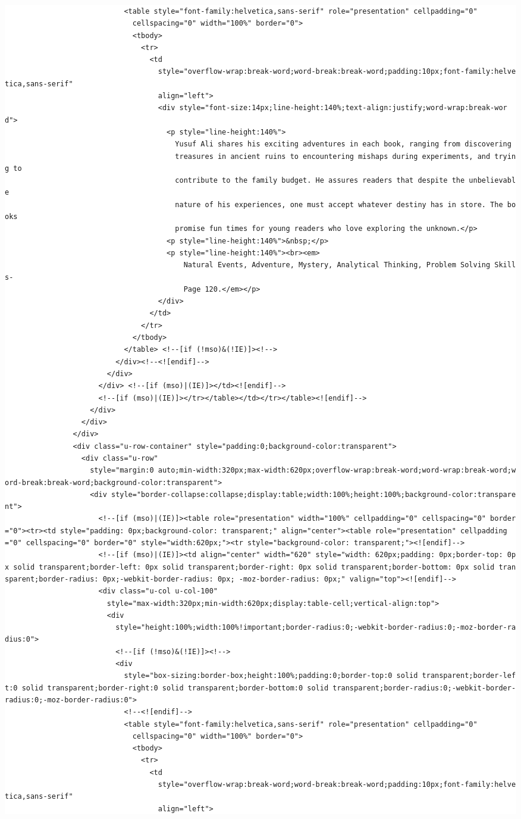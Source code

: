                                 <table style="font-family:helvetica,sans-serif" role="presentation" cellpadding="0"
                                  cellspacing="0" width="100%" border="0">
                                  <tbody>
                                    <tr>
                                      <td
                                        style="overflow-wrap:break-word;word-break:break-word;padding:10px;font-family:helvetica,sans-serif"
                                        align="left">
                                        <div style="font-size:14px;line-height:140%;text-align:justify;word-wrap:break-word">
                                          <p style="line-height:140%">
                                            Yusuf Ali shares his exciting adventures in each book, ranging from discovering
                                            treasures in ancient ruins to encountering mishaps during experiments, and trying to
                                            contribute to the family budget. He assures readers that despite the unbelievable
                                            nature of his experiences, one must accept whatever destiny has in store. The books
                                            promise fun times for young readers who love exploring the unknown.</p>
                                          <p style="line-height:140%">&nbsp;</p>
                                          <p style="line-height:140%"><br><em>
                                              Natural Events, Adventure, Mystery, Analytical Thinking, Problem Solving Skills-
                                              Page 120.</em></p>
                                        </div>
                                      </td>
                                    </tr>
                                  </tbody>
                                </table> <!--[if (!mso)&(!IE)]><!-->
                              </div><!--<![endif]-->
                            </div>
                          </div> <!--[if (mso)|(IE)]></td><![endif]-->
                          <!--[if (mso)|(IE)]></tr></table></td></tr></table><![endif]-->
                        </div>
                      </div>
                    </div>
                    <div class="u-row-container" style="padding:0;background-color:transparent">
                      <div class="u-row"
                        style="margin:0 auto;min-width:320px;max-width:620px;overflow-wrap:break-word;word-wrap:break-word;word-break:break-word;background-color:transparent">
                        <div style="border-collapse:collapse;display:table;width:100%;height:100%;background-color:transparent">
                          <!--[if (mso)|(IE)]><table role="presentation" width="100%" cellpadding="0" cellspacing="0" border="0"><tr><td style="padding: 0px;background-color: transparent;" align="center"><table role="presentation" cellpadding="0" cellspacing="0" border="0" style="width:620px;"><tr style="background-color: transparent;"><![endif]-->
                          <!--[if (mso)|(IE)]><td align="center" width="620" style="width: 620px;padding: 0px;border-top: 0px solid transparent;border-left: 0px solid transparent;border-right: 0px solid transparent;border-bottom: 0px solid transparent;border-radius: 0px;-webkit-border-radius: 0px; -moz-border-radius: 0px;" valign="top"><![endif]-->
                          <div class="u-col u-col-100"
                            style="max-width:320px;min-width:620px;display:table-cell;vertical-align:top">
                            <div
                              style="height:100%;width:100%!important;border-radius:0;-webkit-border-radius:0;-moz-border-radius:0">
                              <!--[if (!mso)&(!IE)]><!-->
                              <div
                                style="box-sizing:border-box;height:100%;padding:0;border-top:0 solid transparent;border-left:0 solid transparent;border-right:0 solid transparent;border-bottom:0 solid transparent;border-radius:0;-webkit-border-radius:0;-moz-border-radius:0">
                                <!--<![endif]-->
                                <table style="font-family:helvetica,sans-serif" role="presentation" cellpadding="0"
                                  cellspacing="0" width="100%" border="0">
                                  <tbody>
                                    <tr>
                                      <td
                                        style="overflow-wrap:break-word;word-break:break-word;padding:10px;font-family:helvetica,sans-serif"
                                        align="left">